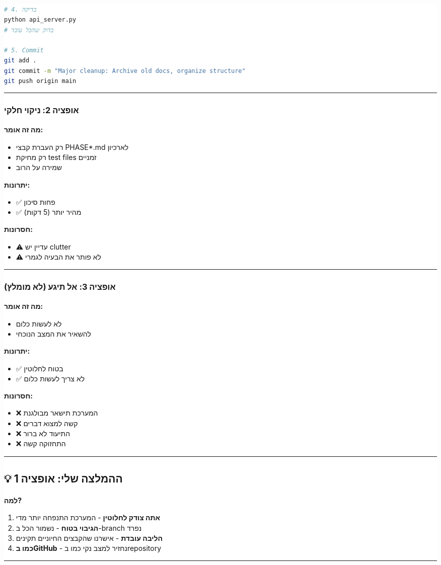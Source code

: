 ```bash
# 4. בדיקה
python api_server.py
# בדוק שהכל עובד

# 5. Commit
git add .
git commit -m "Major cleanup: Archive old docs, organize structure"
git push origin main
```

---

### **אופציה 2: ניקוי חלקי**

**מה זה אומר:**
- רק העברת קבצי PHASE*.md לארכיון
- רק מחיקת test files זמניים
- שמירה על הרוב

**יתרונות:**
- ✅ פחות סיכון
- ✅ מהיר יותר (5 דקות)

**חסרונות:**
- ⚠️ עדיין יש clutter
- ⚠️ לא פותר את הבעיה לגמרי

---

### **אופציה 3: אל תיגע (לא מומלץ)**

**מה זה אומר:**
- לא לעשות כלום
- להשאיר את המצב הנוכחי

**יתרונות:**
- ✅ בטוח לחלוטין
- ✅ לא צריך לעשות כלום

**חסרונות:**
- ❌ המערכת תישאר מבולגנת
- ❌ קשה למצוא דברים
- ❌ התיעוד לא ברור
- ❌ התחזוקה קשה

---

## 💡 **ההמלצה שלי: אופציה 1**

**למה?**

1. **אתה צודק לחלוטין** - המערכת התנפחה יותר מדי
2. **הגיבוי בטוח** - נשמור הכל ב-branch נפרד
3. **הליבה עובדת** - אישרנו שהקבצים החיוניים תקינים
4. **כמו בGitHub** - נחזיר למצב נקי כמו בrepository

---